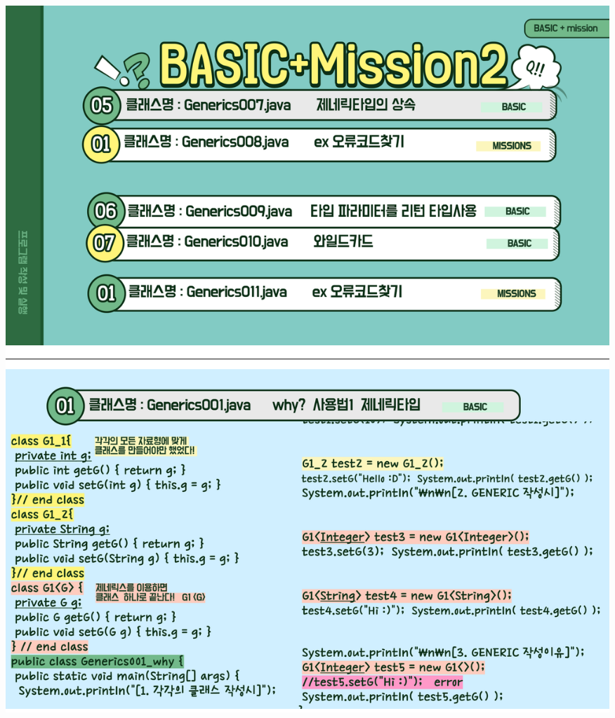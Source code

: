 <img src="./chapter13-1/008.png" alt="collection Framework 008" width="100%" />



---

<img src="./chapter13-1/009.png" alt="collection Framework 009" width="100%" />
